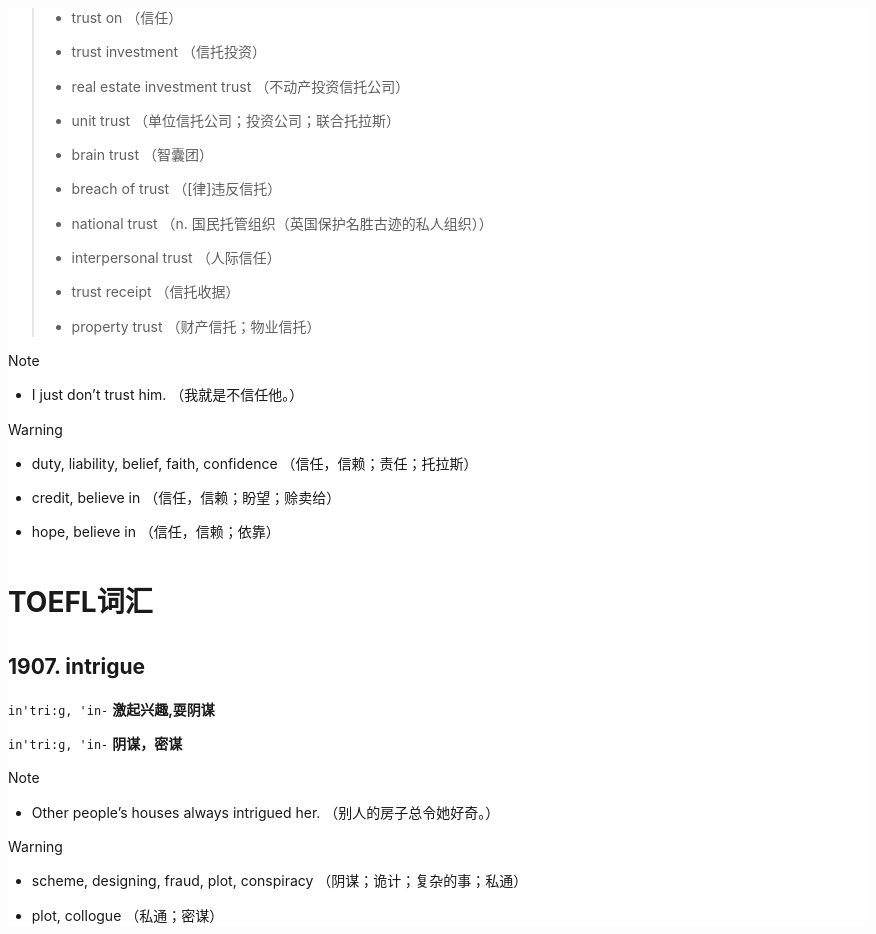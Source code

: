 >
> - trust on （信任）
>
> - trust investment （信托投资）
>
> - real estate investment trust （不动产投资信托公司）
>
> - unit trust （单位信托公司；投资公司；联合托拉斯）
>
> - brain trust （智囊团）
>
> - breach of trust （[律]违反信托）
>
> - national trust （n. 国民托管组织（英国保护名胜古迹的私人组织））
>
> - interpersonal trust （人际信任）
>
> - trust receipt （信托收据）
>
> - property trust （财产信托；物业信托）
>

> [!NOTE]
>
> - I just don’t trust him. （我就是不信任他。）
>

> [!WARNING]
>
> - duty, liability, belief, faith, confidence （信任，信赖；责任；托拉斯）
>
> - credit, believe in （信任，信赖；盼望；赊卖给）
>
> - hope, believe in （信任，信赖；依靠）
>

# TOEFL词汇

## 1907. intrigue

`in'tri:ɡ, 'in-`  **激起兴趣,耍阴谋**

`in'tri:ɡ, 'in-`  **阴谋，密谋**

> [!NOTE]
>
> - Other people’s houses always intrigued her. （别人的房子总令她好奇。）
>

> [!WARNING]
>
> - scheme, designing, fraud, plot, conspiracy （阴谋；诡计；复杂的事；私通）
>
> - plot, collogue （私通；密谋）
>
